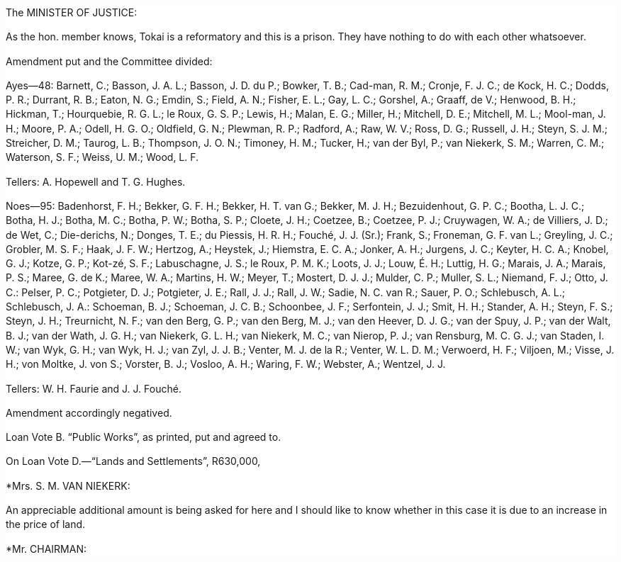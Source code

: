 <from>The <person refersTo="hansard_za">MINISTER OF JUSTICE</person>:</from>

<p>As the hon. member knows, Tokai is a reformatory and this is a prison. They have nothing to do with each other whatsoever.</p>

<p>Amendment put and the Committee divided:</p>

<p>Ayes&#x2014;48: Barnett, C.; Basson, J. A. L.; Basson, J. D. du P.; Bowker, T. B.; Cad-man, R. M.; Cronje, F. J. C.; de Kock, H. C.; Dodds, P. R.; Durrant, R. B.; Eaton, N. G.; Emdin, S.; Field, A. N.; Fisher, E. L.; Gay, L. C.; Gorshel, A.; Graaff, de V.; Henwood, B. H.; Hickman, T.; Hourquebie, R. G. L.; le Roux, G. S. P.; Lewis, H.; Malan, E. G.; Miller, H.; Mitchell, D. E.; Mitchell, M. L.; Mool-man, J. H.; Moore, P. A.; Odell, H. G. O.; Oldfield, G. N.; Plewman, R. P.; Radford, A.; Raw, W. V.; Ross, D. G.; Russell, J. H.; Steyn, S. J. M.; Streicher, D. M.; Taurog, L. B.; Thompson, J. O. N.; Timoney, H. M.; Tucker, H.; van der Byl, P.; van Niekerk, S. M.; Warren, C. M.; Waterson, S. F.; Weiss, U. M.; Wood, L. F.</p>

<p>Tellers: A. Hopewell and T. G. Hughes.</p>

<p>Noes&#x2014;95: Badenhorst, F. H.; Bekker, G. F. H.; Bekker, H. T. van G.; Bekker, M. J. H.; Bezuidenhout, G. P. C.; Bootha, L. J. C.; Botha, H. J.; Botha, M. C.; Botha, P. W.; Botha, S. P.; Cloete, J. H.; Coetzee, B.; Coetzee, P. J.; Cruywagen, W. A.; de Villiers, J. D.; de Wet, C.; Die-derichs, N.; Donges, T. E.; du Piessis, H. R. H.; Fouch&#x00E9;, J. J. (Sr.); Frank, S.; Froneman, G. F. van L.; Greyling, J. C.; Grobler, M. S. F.; Haak, J. F. W.; Hertzog, A.; Heystek, J.; Hiemstra, E. C. A.; Jonker, A. H.; Jurgens, J. C.; Keyter, H. C. A.; Knobel, G. J.; Kotze, G. P.; Kot-z&#x00E9;, S. F.; Labuschagne, J. S.; le Roux, P. M. K.; Loots, J. J.; Louw, &#x00C9;. H.; Luttig, H. G.; Marais, J. A.; Marais, P. S.; Maree, G. de K.; Maree, W. A.; Martins, H. W.; Meyer, T.; Mostert, D. J. J.; Mulder, C. P.; Muller, S. L.; Niemand, F. J.; Otto, J. C.: Pelser, P. C.; Potgieter, D. J.; Potgieter, J. E.; Rall, J. J.; Rall, J. W.; Sadie, N. C. van R.; Sauer, P. O.; Schlebusch, A. L.; Schlebusch, J. A.: Schoeman, B. J.; Schoeman, J. C. B.; Schoonbee, J. F.; Serfontein, J. J.; Smit, H. H.; Stander, A. H.; Steyn, F. S.; Steyn, J. H.; Treurnicht, N. F.; van den Berg, G. P.; van den Berg, M. J.; van den Heever, D. J. G.; van der Spuy, J. P.; van der Walt, B. J.; van der Wath, J. G. H.; van Niekerk, <span class="col_1897-1898" refersTo="page_0963"/>G. L. H.; van Niekerk, M. C.; van Nierop, P. J.; van Rensburg, M. C. G. J.; van Staden, I. W.; van Wyk, G. H.; van Wyk, H. J.; van Zyl, J. J. B.; Venter, M. J. de la R.; Venter, W. L. D. M.; Verwoerd, H. F.; Viljoen, M.; Visse, J. H.; von Moltke, J. von S.; Vorster, B. J.; Vosloo, A. H.; Waring, F. W.; Webster, A.; Wentzel, J. J.</p>

</speech>

<p>Tellers: W. H. Faurie and J. J. Fouch&#x00E9;.</p>

<p>Amendment accordingly negatived.</p>

<p>Loan Vote B. &#x201C;Public Works&#x201D;, as printed, put and agreed to.</p>

<p>On Loan Vote D.&#x2014;&#x201C;Lands and Settlements&#x201D;, R630,000,</p>

<speech by="#van_niekerk">

<from>*Mrs. <person refersTo="hansard_za">S. M. VAN NIEKERK</person>:</from>

<p>An appreciable additional amount is being asked for here and I should like to know whether in this case it is due to an increase in the price of land.</p>

</speech>

<speech by="#chairman">

<from>*Mr. <person refersTo="hansard_za">CHAIRMAN</person>:</from>
